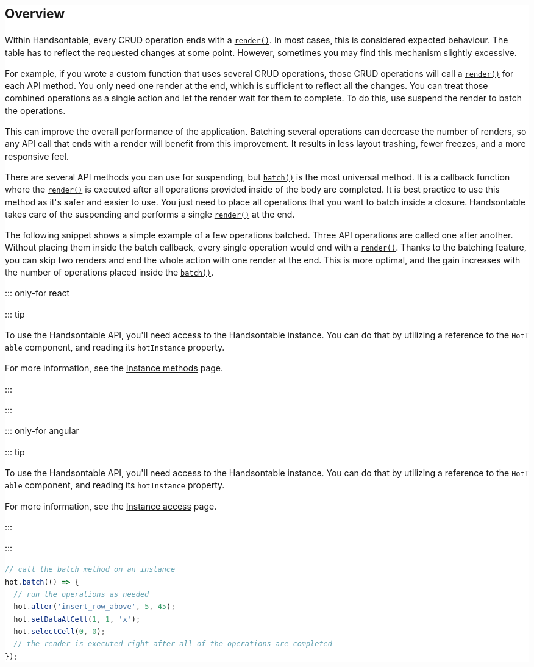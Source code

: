 ## Overview

Within Handsontable, every CRUD operation ends with a [`render()`](@/api/core.md#render). In most cases, this is considered expected behaviour. The table has to reflect the requested changes at some point. However, sometimes you may find this mechanism slightly excessive.

For example, if you wrote a custom function that uses several CRUD operations, those CRUD operations will call a [`render()`](@/api/core.md#render) for each API method. You only need one render at the end, which is sufficient to reflect all the changes. You can treat those combined operations as a single action and let the render wait for them to complete. To do this, use suspend the render to batch the operations.

This can improve the overall performance of the application. Batching several operations can decrease the number of renders, so any API call that ends with a render will benefit from this improvement. It results in less layout trashing, fewer freezes, and a more responsive feel.

There are several API methods you can use for suspending, but [`batch()`](@/api/core.md#batch) is the most universal method. It is a callback function where the [`render()`](@/api/core.md#render) is executed after all operations provided inside of the body are completed. It is best practice to use this method as it's safer and easier to use. You just need to place all operations that you want to batch inside a closure. Handsontable takes care of the suspending and performs a single [`render()`](@/api/core.md#render) at the end.

The following snippet shows a simple example of a few operations batched. Three API operations are called one after another. Without placing them inside the batch callback, every single operation would end with a [`render()`](@/api/core.md#render). Thanks to the batching feature, you can skip two renders and end the whole action with one render at the end. This is more optimal, and the gain increases with the number of operations placed inside the [`batch()`](@/api/core.md#batch).

::: only-for react

::: tip

To use the Handsontable API, you'll need access to the Handsontable instance. You can do that by utilizing a reference to the `HotTable` component, and reading its `hotInstance` property.

For more information, see the [Instance methods](@/guides/getting-started/react-methods/react-methods.md) page.

:::

:::

::: only-for angular

::: tip

To use the Handsontable API, you'll need access to the Handsontable instance. You can do that by utilizing a reference to the `HotTable` component, and reading its `hotInstance` property.

For more information, see the [Instance access](@/guides/getting-started/angular-hot-instance/angular-hot-instance.md) page.

:::

:::

```js
// call the batch method on an instance
hot.batch(() => {
  // run the operations as needed
  hot.alter('insert_row_above', 5, 45);
  hot.setDataAtCell(1, 1, 'x');
  hot.selectCell(0, 0);
  // the render is executed right after all of the operations are completed
});
```

